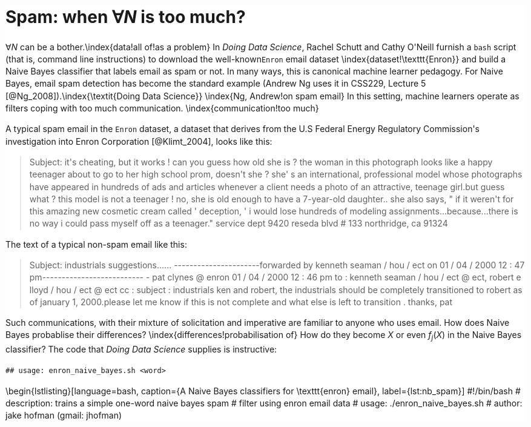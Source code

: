 # Spam: when $\forall{N}$ is too much?

$\forall{N}$ can be a bother.\index{data!all of!as a problem}  In _Doing Data Science_, Rachel Schutt and Cathy O'Neill furnish a `bash` script (that is, command line instructions) to download the well-known`Enron` email dataset \index{dataset!\texttt{Enron}} and build a Naive Bayes classifier that labels email as spam or not. In many ways, this is canonical machine learner pedagogy.  For Naive Bayes, email spam detection has become the standard example (Andrew Ng uses it in CSS229, Lecture 5 [@Ng_2008]).\index{\textit{Doing Data Science}} \index{Ng, Andrew!on spam email}  In this setting, machine learners operate as filters coping with too much communication. \index{communication!too much} 

A typical spam email in the `Enron` dataset, a dataset that derives from the U.S Federal Energy Regulatory Commission's investigation into Enron Corporation [@Klimt_2004],  looks like this:

> Subject: it's cheating, but it works !
can you guess how old she is ? the woman in this photograph looks like a happy teenager about to go to her high school prom, doesn't she ? she' s an international, professional model whose photographs have appeared in hundreds of ads and articles whenever a client needs a photo of an attractive, teenage girl.but guess what ? this model is not a teenager ! no, she is old enough to have a 7-year-old daughter.. she also says, " if it weren't for this amazing new cosmetic cream called ' deception, ' i would lose hundreds of modeling assignments...because...there is no way i could pass myself off as a teenager." 
service dept
9420 reseda blvd # 133
northridge, ca 91324

The text of a typical non-spam email like this:

> Subject: industrials suggestions......
----------------------forwarded by kenneth seaman / hou / ect on 01 / 04 / 2000
12 : 47 pm-------------------------- -
pat clynes @ enron
01 / 04 / 2000 12 : 46 pm
to : kenneth seaman / hou / ect @ ect, robert e lloyd / hou / ect @ ect
cc :
subject : industrials
ken and robert,
the industrials should be completely transitioned to robert as of january 1, 2000.please let me know if this is not complete and what else is left to transition .
thanks, pat

Such communications, with their mixture of solicitation and imperative  are familiar to  anyone who uses email. How does Naive Bayes probablise their differences? \index{differences!probabilisation of} How do they become $X$ or even $f_j(X)$ in the Naive Bayes classifier? The code that _Doing Data Science_ supplies is instructive:


```
## usage: enron_naive_bayes.sh <word>
```


\begin{lstlisting}[language=bash, caption={A Naive Bayes classifiers for \texttt{enron} email}, label={lst:nb_spam}]
    #!/bin/bash
    # description: trains a simple one-word naive bayes spam
    # filter using enron email data
    # usage: ./enron_naive_bayes.sh <word>
    # author: jake hofman (gmail: jhofman)


[^4.1]: The historian of statistics Stephen Stigler provides a lengthy account of Fechner's work in [@Stigler_1986, 239-259].
[^4.3341]: Dozens of differently shaped  probability distributions map continuous and discrete variations to real numbers. Other probability distributions — normal (Gaussian), uniform, Cauchy exponential, gamma, beta,  hypergeometric, binomial, Poisson, chi-squared, Dirichlet, Boltzmann-Gibbs distributions, etc. (see [@NIST_2012] for a gallery of distributions) — functionally express widely differing patterns. \index{function!probability distribution!variety of} The  queuing times at airport check-ins do not, for instance, easily fit a normal distribution. Statisticians model queues using a Poisson distribution, in which, unfortunately for travellers, distributes the number of events in a given time interval quite broadly.  Similarly, it might be better to think of the probability of rain today in north-west England in terms of a Poisson distribution that models clouds in the Atlantic queuing to rain on the northwest coast of England. (Rather than addressing the question of whether it will rain or not, a Poisson-based model might address the question of how many times it will rain today.)
[^4.667]:  Machine learners adjust these parameters in different ways. For instance, parametric and non-parametric models (see table \ref{tab:ml_diffs}) differ  in that the former have a limited number of parameters and the latter an undefined number of parameters (for instance, Naive Bayes, _k_ nearest neighbours or support vector machine models). But both kinds assume that an underlying probability distribution -- a function, ‘unobservable’ or not -- operates, even if it changes with new data. A probability distribution under these assumptions becomes the closest reality we have to whatever process generated  all the variations in data gathered through experiments and observations. From a probabilistic perspective, the task of machine learning is to estimate the parameters (the mean $\mu$ and variance $\sigma$ in the case of Gaussian curve) that shape of the curve of the probability distribution. 
[^4.777]: After fetching the dataset from a website, the code excerpted  in \ref{lst:nb_spam} counts the number of emails in each category `spam` or `ham`, and then counts the number of times that the chosen word (e.g. 'finance' or 'deal') occurs in both the spam and non-spam or ham categories. In Part 2, using these counts the script  estimates probabilities of any email being spam or ham, and then given that email is spam or ham, that the particular word occurs. (To estimate a probability means, in this case, to divide the word count for the chosen word by the count of the number of spam emails, and ditto for the ham emails.)  In Part 3, the final transformation of the data, these probabilities are used to calculate the probability of any one email being spam given the presence of that word. Again, the mathematical operations here are no more complicated than adding, multiplying and dividing. The probability that the chosen word is a spam word is, for instance, the probability of occurrence of the word in a spam email multiplied by the overall probability that an email is spam. Finally, given that the probability of the chosen word occurring in the email dataset is the probability of it occurring in spam plus the probability of it occurring in ham, the overall probability that an email in the Enron data is spam given the presence of that word can be calculated. (It is the probability that the chosen word is a spam word divided by the probability of that word in general.) 
[^4.2]: Rob Kitchin provides a very useful overview of these claims in [@Kitchin_2014]. While I will not analyse the claims about 'big data' in specific cases in any great detail, the growing literature on this topic suggests that machine learning in its various operations -- epistopic construction of vector space, function finding as association of partial observers and a re-internalisation of probability -- generates considerable difficulties and challenges for knowledge, power and production. \index{Kitchin, Rob!on big data}
[^4.20]: See chapter \ref{ch:vector} on this notion of data dimensionality.
[^4.51]: In 1964, N.J Bailey was taking the same approach to medical diagnosis [@Bailey_1965].  
[^4.61]: Later chapters of this book will track several instances of having all the data in the sciences, in government and in business in order to show what having all the data entails in different settings. \index{data!all of}
[^4.60]:  Machine learning textbooks written by computer scientists tend to define probabilistic models more narrowly.  As Peter Flach suggests:
[^4.3]: Part of this development has already been related in the previous chapter on 'learning' and function estimation (see chapter \ref{ch:function}). That chapter postponed any real discussion of statistical thought. Instead it explored the various sense of function and function finding that underpin machine learning. But much of that function finding and approximation garners referential weight through the statistical practices and modes of thought that accompany them. 
[^4.4]: Leo Breiman writing in 2001 during the heyday of academic development of machine learning argues, describes the 'two cultures' of statistics: 'in the past fifteen years, the growth in algorithmic modeling applications and methodology has been rapid. It has occurred largely outside statistics in a new community—often called machine learning—that is mostly young computer scientists (Section 7). The advances, particularly over the last five years, have been startling' [@Breiman_2001a, 200].\index{Breiman, Leo!on statistical cultures} Soon afterwards, statisticians such as Hastie, Tibshirani and Friedman publish the first major statistical machine learning textbooks [@Hastie_2001].
[^4.114]: The mapping that assigns numbers to outcomes (heads v. tails; cancer v. benign; spam v. not-spam) is a probability distribution.  As I have argued in [@Mackenzie_2015d], random variables have become much more widespread in statistical practice due to changes in computational techniques. \index{random variable}
[^4.115]: 'Distribution' pervades Foucault's account of power and knowledge from *The Order of Things* [@Foucault_1992] onwards.   \index{Foucault, Michel!on distribution} Foucault treats distributions in several different ways: as spatial or logistical techniques,  as mathematical orderings of large numbers of people or things, and as a methodological and theoretical framing device. In _Discipline and Punish_ [@Foucault_1977], the spatial sense prevails, but in later works, the population or demographic sense of distribution takes precedence [@Foucault_1998]. Distribution certainly has theoretical primacy in his account of power: 'relations of power-knowledge are not static forms of distribution, they are "matrices of transformations"' [@Foucault_1998, 99]. 
[^4.116]: The other contender for simplest machine learner would be the also very popular _k_ nearest neighbours. As Hastie et. al. observe: 'these classifiers are memory-based and require no model to be fit' [@Hastie_2009, 463]. Like the  Naive Bayes classifier, the equation for _k_ nearest neighbours is simple:
[^4.117]: In [@Mackenzie_2014c], I have suggested that the intensification of multiplication associated with probabilistic calculation may constitute an important mutation in the ontological and practical texture of numbers. The epidemiological modelling of H1N1 influenza in London 2009 involved multiplying a great variety of probability distributions in order to calculate the conditional probability of influenza over time.  
[^4.7]: The input to the script is a single word such as 'finance' or 'deal'. The model is so simple that it only classifies a single word as spam. The `bash` script carries out four different transformations of the data in building the model. It uses only command line tools such as `wc` (word count), `bc` (basic calculator), `grep` (text search using pattern matching) and `echo` (display a line of text). These tools or utilities are readily available in almost any UNIX-based operating system (e.g. Linux, MacOS, etc.). The point of using only these utilities is to illustrate the simplicity of the algorithmic implementation of the model.  The first part of the code downloads the sample dataset of Enron emails (and I will discuss spam emails and their role in machine learning below). Note that this dataset has already been divided into two classes - 'spam' and 'ham' -- and emails of each class have been placed in separate directories or folders as individual text files. \index{code!command line} \index{Unix}
[^4.118]: Citation counts, even from the more reliable Reuters-Thomson Web of Science database, are difficult to evaluate when moving between disciplines. Some fields, such as computer science and biology, publish huge numbers of papers compared to smaller disciplines such as astronomy or plant ecology.
[^4.200]: The other lineage descends from medical diagnosis. For instance, starting in 1960, Homer Warner, Alan Toronto and George Veasy, working at the University of Utah and Latter-day Saints Hospital in Salt Lake City, began to develop a probabilistic computer model for diagnosis of heart disease [@Warner_1961; @Warner_1964]. Their model used exactly the same 'equation of conditional probability' we see in equation \ref{eq:naive_bayes} but now used to 'express the logical process used by a clinician in making a diagnosis based on clinical data' [@Warner_1961, 177]. Despite the mention of logic in this description, the diagnostic model was thoroughly probabilistic in the sense that the model itself has no representation of logic included in its workings. Rather it calculates the probability of a given type of heart disease given 'statistical data on the incidence of symptoms' [@Warner_1964, 558]. Somewhat ironically, as they point out, physicians involved in preparing and submitting data to the diagnostic program improved the accuracy in their own diagnoses. In 1964, N.J Bailey was taking the same approach to medical diagnosis [@Bailey_1965].  \index{medical diagnosis} \index{machine learner!Naive Bayes!history of} Heart disease to a central topic in machine learning (see chapter \ref{ch:function} for discussion of the `South African Heart Disease` dataset \index{dataset!South African Heart Disease}). 
[^4.202]: Another source of error, the 'irreducible error' [@Hastie_2009, 37] is noise that no model can eliminate.  
[^4.205]: Statistical graphics have a rich history and semiology that I do not discuss here (see [@Bertin_1983]).